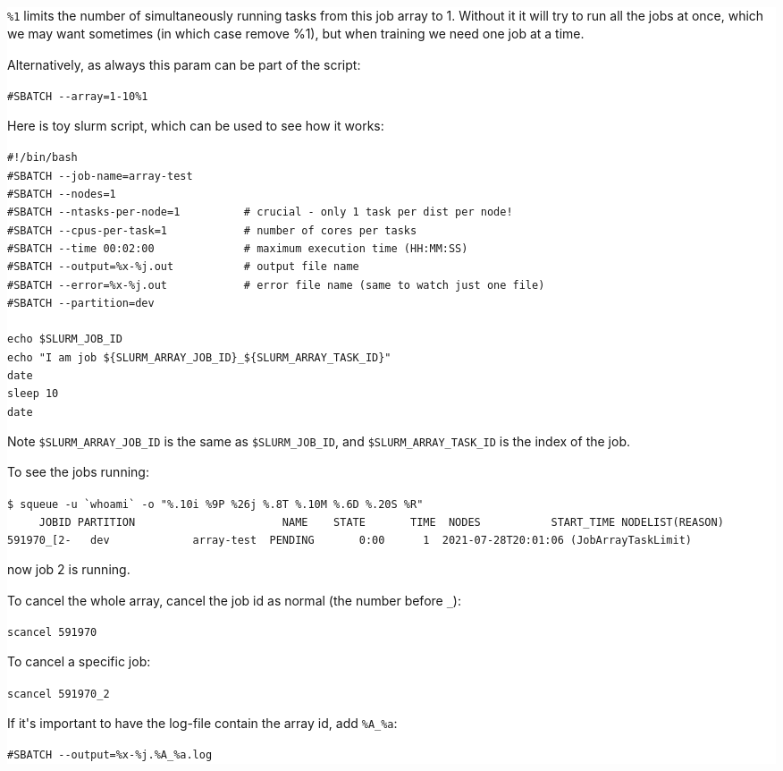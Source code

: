 `%1` limits the number of simultaneously running tasks from this job array to 1. Without it it will try to run all the jobs at once, which we may want sometimes (in which case remove %1), but when training we need one job at a time.

Alternatively, as always this param can be part of the script:
```
#SBATCH --array=1-10%1
```

Here is toy slurm script, which can be used to see how it works:

```
#!/bin/bash
#SBATCH --job-name=array-test
#SBATCH --nodes=1
#SBATCH --ntasks-per-node=1          # crucial - only 1 task per dist per node!
#SBATCH --cpus-per-task=1            # number of cores per tasks
#SBATCH --time 00:02:00              # maximum execution time (HH:MM:SS)
#SBATCH --output=%x-%j.out           # output file name
#SBATCH --error=%x-%j.out            # error file name (same to watch just one file)
#SBATCH --partition=dev

echo $SLURM_JOB_ID
echo "I am job ${SLURM_ARRAY_JOB_ID}_${SLURM_ARRAY_TASK_ID}"
date
sleep 10
date
```

Note `$SLURM_ARRAY_JOB_ID` is the same as `$SLURM_JOB_ID`, and `$SLURM_ARRAY_TASK_ID` is the index of the job.

To see the jobs running:
```
$ squeue -u `whoami` -o "%.10i %9P %26j %.8T %.10M %.6D %.20S %R"
     JOBID PARTITION                       NAME    STATE       TIME  NODES           START_TIME NODELIST(REASON)
591970_[2-   dev             array-test  PENDING       0:00      1  2021-07-28T20:01:06 (JobArrayTaskLimit)
```
now job 2 is running.

To cancel the whole array, cancel the job id as normal (the number before `_`):
```
scancel 591970
```

To cancel a specific job:
```
scancel 591970_2
```

If it's important to have the log-file contain the array id, add `%A_%a`:

```
#SBATCH --output=%x-%j.%A_%a.log
```
